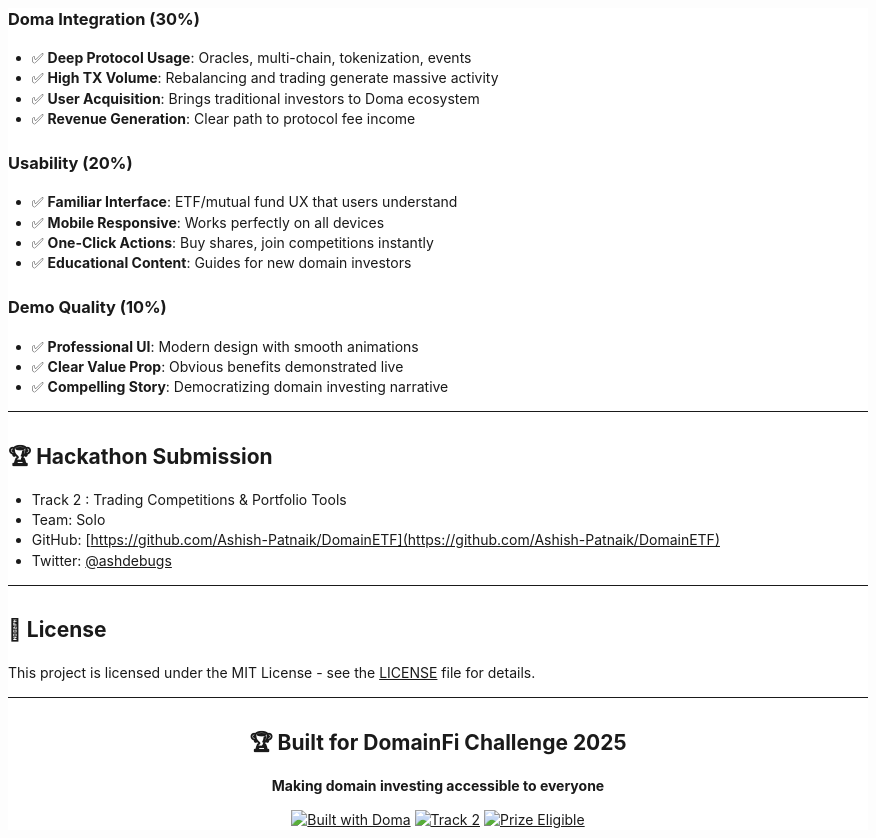 ### **Doma Integration (30%)**  
- ✅ **Deep Protocol Usage**: Oracles, multi-chain, tokenization, events
- ✅ **High TX Volume**: Rebalancing and trading generate massive activity
- ✅ **User Acquisition**: Brings traditional investors to Doma ecosystem
- ✅ **Revenue Generation**: Clear path to protocol fee income

### **Usability (20%)**
- ✅ **Familiar Interface**: ETF/mutual fund UX that users understand
- ✅ **Mobile Responsive**: Works perfectly on all devices
- ✅ **One-Click Actions**: Buy shares, join competitions instantly  
- ✅ **Educational Content**: Guides for new domain investors

### **Demo Quality (10%)**
- ✅ **Professional UI**: Modern design with smooth animations
- ✅ **Clear Value Prop**: Obvious benefits demonstrated live
- ✅ **Compelling Story**: Democratizing domain investing narrative

---

## 🏆 Hackathon Submission

- Track 2 : Trading Competitions & Portfolio Tools
- Team: Solo 
- GitHub: [https://github.com/Ashish-Patnaik/DomainETF](https://github.com/Ashish-Patnaik/DomainETF)
- Twitter: [@ashdebugs](https://x.com/ashdebugs)

---

## 📄 License

This project is licensed under the MIT License - see the [LICENSE](LICENSE) file for details.

---

<div align="center">

## 🏆 Built for DomainFi Challenge 2025

**Making domain investing accessible to everyone**

[![Built with Doma](https://img.shields.io/badge/Built%20with-Doma%20Protocol-blue?style=for-the-badge)](https://doma.io)
[![Track 2](https://img.shields.io/badge/Track-Trading%20%26%20Portfolio%20Tools-green?style=for-the-badge)](#)
[![Prize Eligible](https://img.shields.io/badge/Prize%20Eligible-$10K%20USDC-gold?style=for-the-badge)](#)

</div>
